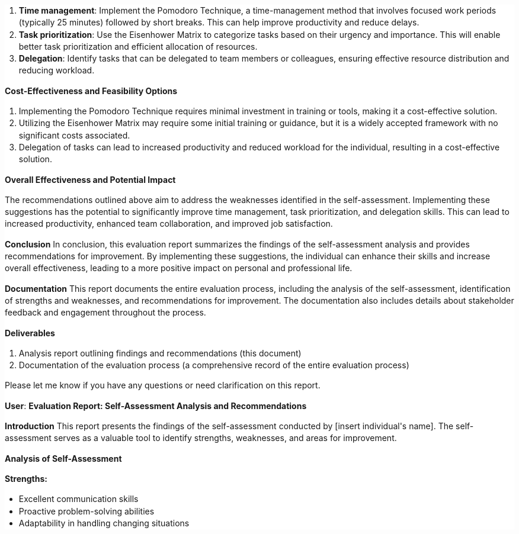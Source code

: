 1. **Time management**: Implement the Pomodoro Technique, a time-management method that involves focused work periods (typically 25 minutes) followed by short breaks. This can help improve productivity and reduce delays.
2. **Task prioritization**: Use the Eisenhower Matrix to categorize tasks based on their urgency and importance. This will enable better task prioritization and efficient allocation of resources.
3. **Delegation**: Identify tasks that can be delegated to team members or colleagues, ensuring effective resource distribution and reducing workload.

**Cost-Effectiveness and Feasibility Options**

1. Implementing the Pomodoro Technique requires minimal investment in training or tools, making it a cost-effective solution.
2. Utilizing the Eisenhower Matrix may require some initial training or guidance, but it is a widely accepted framework with no significant costs associated.
3. Delegation of tasks can lead to increased productivity and reduced workload for the individual, resulting in a cost-effective solution.

**Overall Effectiveness and Potential Impact**

The recommendations outlined above aim to address the weaknesses identified in the self-assessment. Implementing these suggestions has the potential to significantly improve time management, task prioritization, and delegation skills. This can lead to increased productivity, enhanced team collaboration, and improved job satisfaction.

**Conclusion**
In conclusion, this evaluation report summarizes the findings of the self-assessment analysis and provides recommendations for improvement. By implementing these suggestions, the individual can enhance their skills and increase overall effectiveness, leading to a more positive impact on personal and professional life.

**Documentation**
This report documents the entire evaluation process, including the analysis of the self-assessment, identification of strengths and weaknesses, and recommendations for improvement. The documentation also includes details about stakeholder feedback and engagement throughout the process.

**Deliverables**

1. Analysis report outlining findings and recommendations (this document)
2. Documentation of the evaluation process (a comprehensive record of the entire evaluation process)

Please let me know if you have any questions or need clarification on this report.

**User**: **Evaluation Report: Self-Assessment Analysis and Recommendations**

**Introduction**
This report presents the findings of the self-assessment conducted by [insert individual's name]. The self-assessment serves as a valuable tool to identify strengths, weaknesses, and areas for improvement.

**Analysis of Self-Assessment**

**Strengths:**

- Excellent communication skills
- Proactive problem-solving abilities
- Adaptability in handling changing situations
